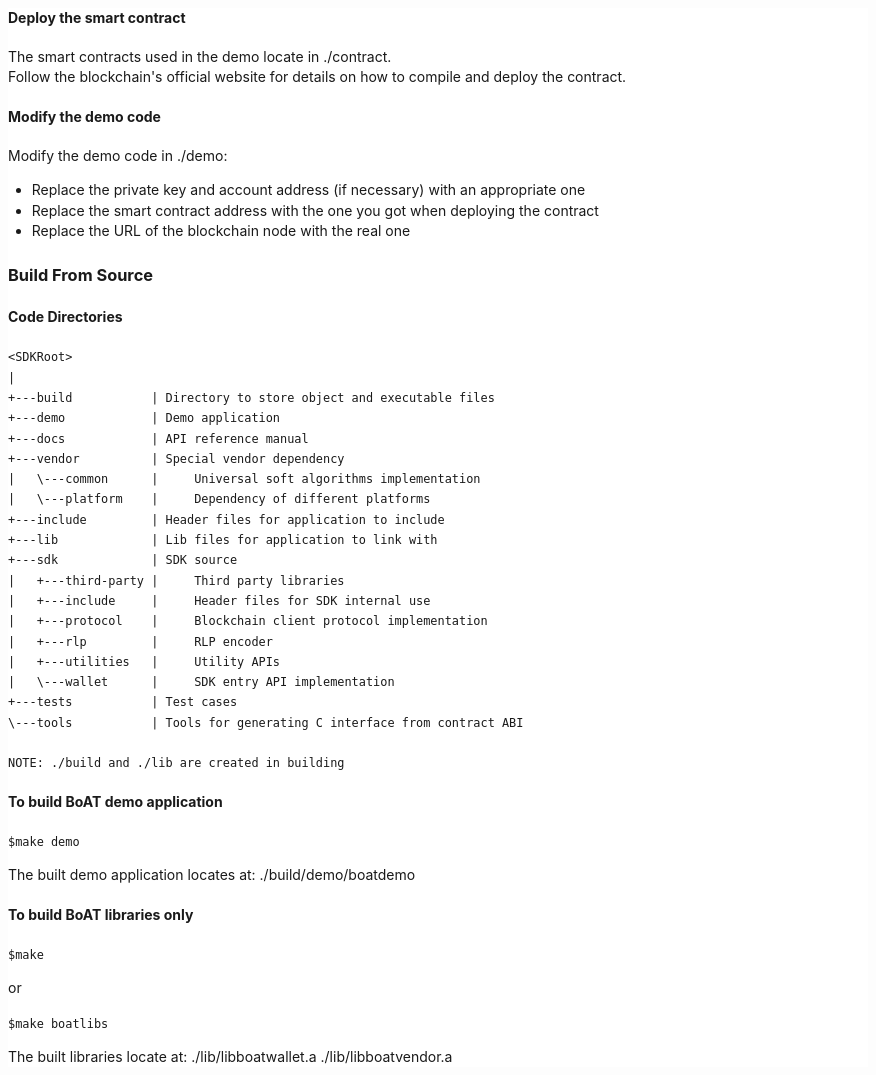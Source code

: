 #### Deploy the smart contract
The smart contracts used in the demo locate in ./contract.  
Follow the blockchain's official website for details on how to compile and deploy the contract.

#### Modify the demo code
Modify the demo code in ./demo:
+ Replace the private key and account address (if necessary) with an appropriate one
+ Replace the smart contract address with the one you got when deploying the contract
+ Replace the URL of the blockchain node with the real one



### Build From Source

#### Code Directories
```
<SDKRoot>
|
+---build           | Directory to store object and executable files
+---demo            | Demo application
+---docs            | API reference manual
+---vendor          | Special vendor dependency
|   \---common      |     Universal soft algorithms implementation
|   \---platform    |     Dependency of different platforms
+---include         | Header files for application to include
+---lib             | Lib files for application to link with
+---sdk             | SDK source
|   +---third-party |     Third party libraries
|   +---include     |     Header files for SDK internal use
|   +---protocol    |     Blockchain client protocol implementation
|   +---rlp         |     RLP encoder
|   +---utilities   |     Utility APIs
|   \---wallet      |     SDK entry API implementation
+---tests           | Test cases
\---tools           | Tools for generating C interface from contract ABI

NOTE: ./build and ./lib are created in building

```

#### To build BoAT demo application
```
$make demo
```
The built demo application locates at:
./build/demo/boatdemo


#### To build BoAT libraries only
```
$make
```
or
```
$make boatlibs
```
The built libraries locate at:
./lib/libboatwallet.a
./lib/libboatvendor.a
